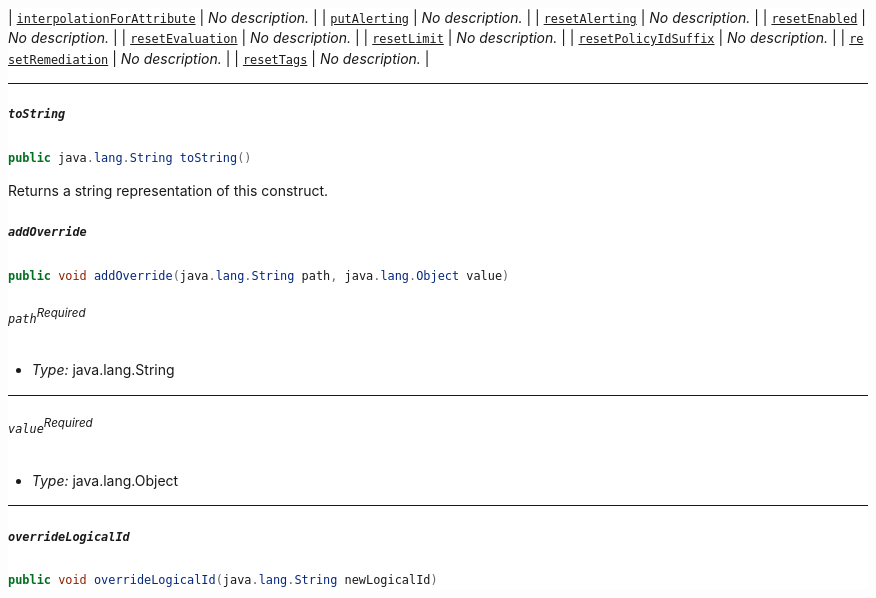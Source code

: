 | <code><a href="#rhizo-co-terraform-provider-lacework.policy.Policy.interpolationForAttribute">interpolationForAttribute</a></code> | *No description.* |
| <code><a href="#rhizo-co-terraform-provider-lacework.policy.Policy.putAlerting">putAlerting</a></code> | *No description.* |
| <code><a href="#rhizo-co-terraform-provider-lacework.policy.Policy.resetAlerting">resetAlerting</a></code> | *No description.* |
| <code><a href="#rhizo-co-terraform-provider-lacework.policy.Policy.resetEnabled">resetEnabled</a></code> | *No description.* |
| <code><a href="#rhizo-co-terraform-provider-lacework.policy.Policy.resetEvaluation">resetEvaluation</a></code> | *No description.* |
| <code><a href="#rhizo-co-terraform-provider-lacework.policy.Policy.resetLimit">resetLimit</a></code> | *No description.* |
| <code><a href="#rhizo-co-terraform-provider-lacework.policy.Policy.resetPolicyIdSuffix">resetPolicyIdSuffix</a></code> | *No description.* |
| <code><a href="#rhizo-co-terraform-provider-lacework.policy.Policy.resetRemediation">resetRemediation</a></code> | *No description.* |
| <code><a href="#rhizo-co-terraform-provider-lacework.policy.Policy.resetTags">resetTags</a></code> | *No description.* |

---

##### `toString` <a name="toString" id="rhizo-co-terraform-provider-lacework.policy.Policy.toString"></a>

```java
public java.lang.String toString()
```

Returns a string representation of this construct.

##### `addOverride` <a name="addOverride" id="rhizo-co-terraform-provider-lacework.policy.Policy.addOverride"></a>

```java
public void addOverride(java.lang.String path, java.lang.Object value)
```

###### `path`<sup>Required</sup> <a name="path" id="rhizo-co-terraform-provider-lacework.policy.Policy.addOverride.parameter.path"></a>

- *Type:* java.lang.String

---

###### `value`<sup>Required</sup> <a name="value" id="rhizo-co-terraform-provider-lacework.policy.Policy.addOverride.parameter.value"></a>

- *Type:* java.lang.Object

---

##### `overrideLogicalId` <a name="overrideLogicalId" id="rhizo-co-terraform-provider-lacework.policy.Policy.overrideLogicalId"></a>

```java
public void overrideLogicalId(java.lang.String newLogicalId)
```
